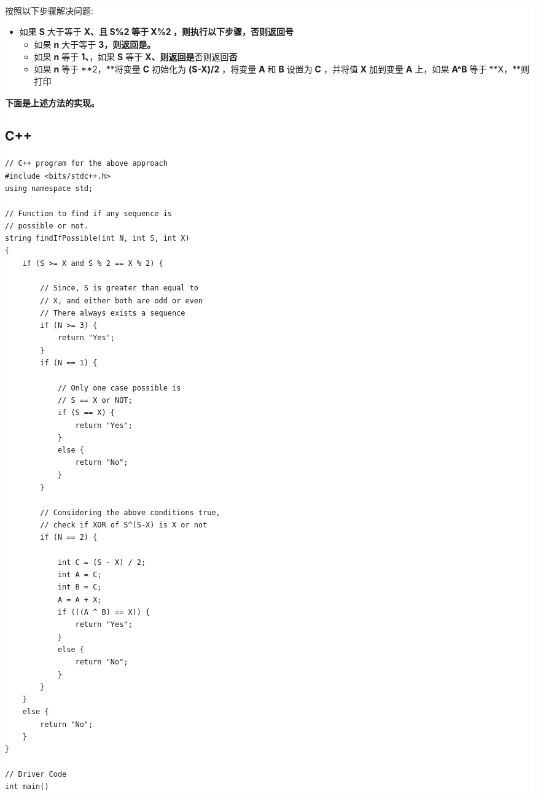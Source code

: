 按照以下步骤解决问题:

*   如果 **S** 大于等于 **X、**且 **S%2** 等于 **X%2** ，则执行以下步骤，否则返回**号**
    *   如果 **n** 大于等于 **3，**则返回**是。**
    *   如果 **n** 等于 **1、**，如果 **S** 等于 **X、**则返回**是**否则返回**否**
    *   如果 **n** 等于 **2，**将变量 **C** 初始化为 **(S-X)/2** ，将变量 **A** 和 **B** 设置为 **C** ，并将值 **X** 加到变量 **A** 上，如果 **A^B** 等于 **X，**则打印

**下面是上述方法的实现。**

## **C++**

```
// C++ program for the above approach
#include <bits/stdc++.h>
using namespace std;

// Function to find if any sequence is
// possible or not.
string findIfPossible(int N, int S, int X)
{
    if (S >= X and S % 2 == X % 2) {

        // Since, S is greater than equal to
        // X, and either both are odd or even
        // There always exists a sequence
        if (N >= 3) {
            return "Yes";
        }
        if (N == 1) {

            // Only one case possible is
            // S == X or NOT;
            if (S == X) {
                return "Yes";
            }
            else {
                return "No";
            }
        }

        // Considering the above conditions true,
        // check if XOR of S^(S-X) is X or not
        if (N == 2) {

            int C = (S - X) / 2;
            int A = C;
            int B = C;
            A = A + X;
            if (((A ^ B) == X)) {
                return "Yes";
            }
            else {
                return "No";
            }
        }
    }
    else {
        return "No";
    }
}

// Driver Code
int main()
```